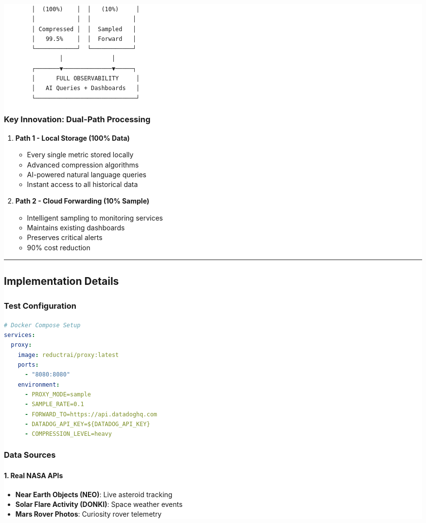 ```
        │  (100%)    │  │   (10%)     │
        │            │  │            │
        │ Compressed │  │  Sampled   │
        │   99.5%    │  │  Forward   │
        └────────────┘  └────────────┘
                │              │
        ┌───────▼──────────────▼─────┐
        │      FULL OBSERVABILITY     │
        │   AI Queries + Dashboards   │
        └─────────────────────────────┘
```

### Key Innovation: Dual-Path Processing

1. **Path 1 - Local Storage (100% Data)**
   - Every single metric stored locally
   - Advanced compression algorithms
   - AI-powered natural language queries
   - Instant access to all historical data

2. **Path 2 - Cloud Forwarding (10% Sample)**
   - Intelligent sampling to monitoring services
   - Maintains existing dashboards
   - Preserves critical alerts
   - 90% cost reduction

---

## Implementation Details

### Test Configuration

```yaml
# Docker Compose Setup
services:
  proxy:
    image: reductrai/proxy:latest
    ports:
      - "8080:8080"
    environment:
      - PROXY_MODE=sample
      - SAMPLE_RATE=0.1
      - FORWARD_TO=https://api.datadoghq.com
      - DATADOG_API_KEY=${DATADOG_API_KEY}
      - COMPRESSION_LEVEL=heavy
```

### Data Sources

#### 1. Real NASA APIs
- **Near Earth Objects (NEO)**: Live asteroid tracking
- **Solar Flare Activity (DONKI)**: Space weather events
- **Mars Rover Photos**: Curiosity rover telemetry
